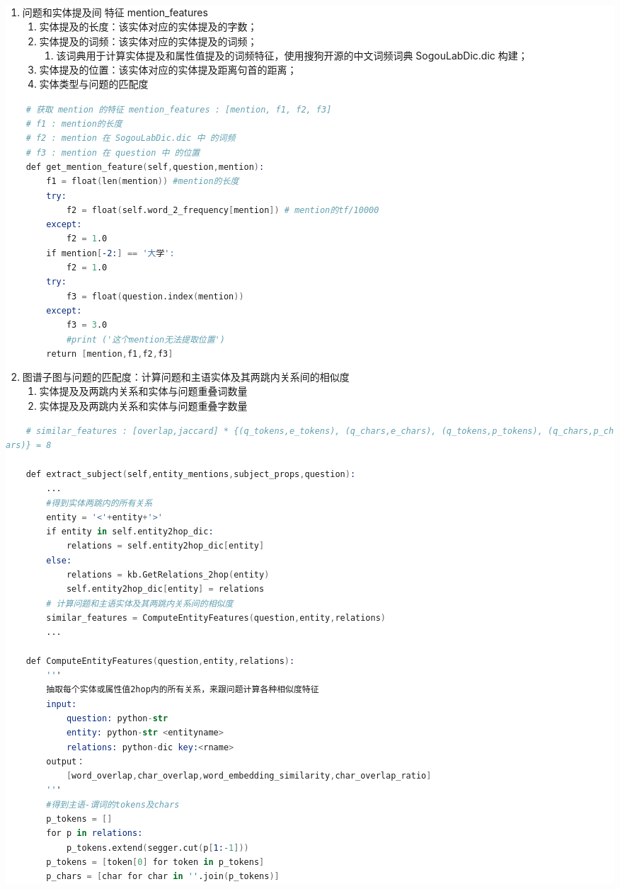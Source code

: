 1. 问题和实体提及间 特征 mention_features 
   1. 实体提及的长度：该实体对应的实体提及的字数；
   2. 实体提及的词频：该实体对应的实体提及的词频；
      1. 该词典用于计算实体提及和属性值提及的词频特征，使用搜狗开源的中文词频词典 SogouLabDic.dic 构建；
   3. 实体提及的位置：该实体对应的实体提及距离句首的距离；
   5. 实体类型与问题的匹配度

```s
    # 获取 mention 的特征 mention_features : [mention, f1, f2, f3]
    # f1 : mention的长度
    # f2 : mention 在 SogouLabDic.dic 中 的词频
    # f3 : mention 在 question 中 的位置
    def get_mention_feature(self,question,mention):
        f1 = float(len(mention)) #mention的长度
        try:
            f2 = float(self.word_2_frequency[mention]) # mention的tf/10000
        except:
            f2 = 1.0
        if mention[-2:] == '大学':
            f2 = 1.0
        try:
            f3 = float(question.index(mention))
        except:
            f3 = 3.0
            #print ('这个mention无法提取位置')
        return [mention,f1,f2,f3]
```

2. 图谱子图与问题的匹配度：计算问题和主语实体及其两跳内关系间的相似度
   1. 实体提及及两跳内关系和实体与问题重叠词数量
   2. 实体提及及两跳内关系和实体与问题重叠字数量

```s
    # similar_features : [overlap,jaccard] * {(q_tokens,e_tokens), (q_chars,e_chars), (q_tokens,p_tokens), (q_chars,p_chars)} = 8

    def extract_subject(self,entity_mentions,subject_props,question):
        ...
        #得到实体两跳内的所有关系
        entity = '<'+entity+'>'
        if entity in self.entity2hop_dic:
            relations = self.entity2hop_dic[entity]
        else:            
            relations = kb.GetRelations_2hop(entity)
            self.entity2hop_dic[entity] = relations
        # 计算问题和主语实体及其两跳内关系间的相似度
        similar_features = ComputeEntityFeatures(question,entity,relations)
        ...
        
    def ComputeEntityFeatures(question,entity,relations):
        '''
        抽取每个实体或属性值2hop内的所有关系，来跟问题计算各种相似度特征
        input:
            question: python-str
            entity: python-str <entityname>
            relations: python-dic key:<rname>
        output：
            [word_overlap,char_overlap,word_embedding_similarity,char_overlap_ratio]
        '''
        #得到主语-谓词的tokens及chars
        p_tokens = []
        for p in relations:
            p_tokens.extend(segger.cut(p[1:-1]))
        p_tokens = [token[0] for token in p_tokens]
        p_chars = [char for char in ''.join(p_tokens)]
```